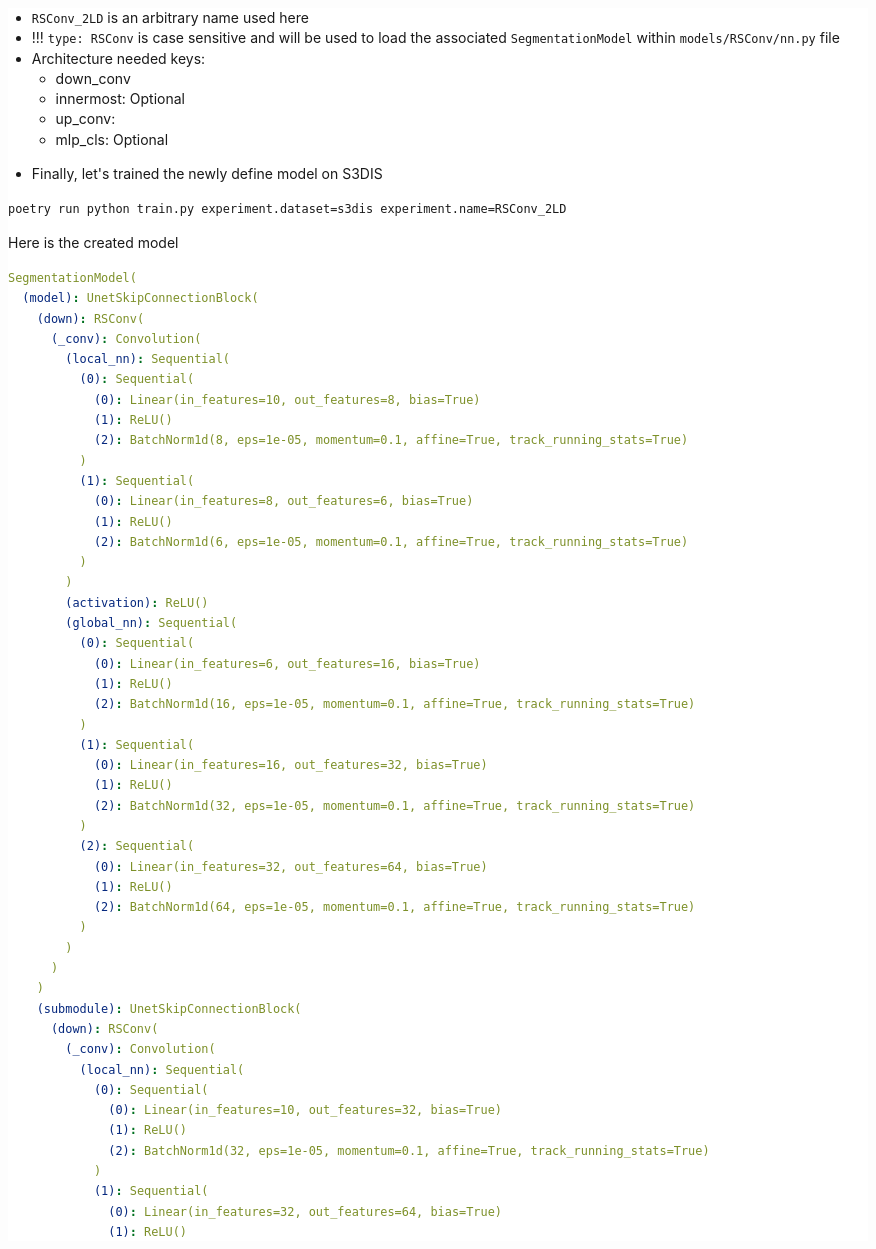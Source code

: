 - ```RSConv_2LD``` is an arbitrary name used here
- !!! ```type: RSConv``` is case sensitive and will be used to load the associated ```SegmentationModel``` within ```models/RSConv/nn.py``` file
- Architecture needed keys:
    - down_conv
    - innermost: Optional
    - up_conv:
    - mlp_cls: Optional

* Finally, let's trained the newly define model on S3DIS

```bash
poetry run python train.py experiment.dataset=s3dis experiment.name=RSConv_2LD
```

Here is the created model

```yaml
SegmentationModel(
  (model): UnetSkipConnectionBlock(
    (down): RSConv(
      (_conv): Convolution(
        (local_nn): Sequential(
          (0): Sequential(
            (0): Linear(in_features=10, out_features=8, bias=True)
            (1): ReLU()
            (2): BatchNorm1d(8, eps=1e-05, momentum=0.1, affine=True, track_running_stats=True)
          )
          (1): Sequential(
            (0): Linear(in_features=8, out_features=6, bias=True)
            (1): ReLU()
            (2): BatchNorm1d(6, eps=1e-05, momentum=0.1, affine=True, track_running_stats=True)
          )
        )
        (activation): ReLU()
        (global_nn): Sequential(
          (0): Sequential(
            (0): Linear(in_features=6, out_features=16, bias=True)
            (1): ReLU()
            (2): BatchNorm1d(16, eps=1e-05, momentum=0.1, affine=True, track_running_stats=True)
          )
          (1): Sequential(
            (0): Linear(in_features=16, out_features=32, bias=True)
            (1): ReLU()
            (2): BatchNorm1d(32, eps=1e-05, momentum=0.1, affine=True, track_running_stats=True)
          )
          (2): Sequential(
            (0): Linear(in_features=32, out_features=64, bias=True)
            (1): ReLU()
            (2): BatchNorm1d(64, eps=1e-05, momentum=0.1, affine=True, track_running_stats=True)
          )
        )
      )
    )
    (submodule): UnetSkipConnectionBlock(
      (down): RSConv(
        (_conv): Convolution(
          (local_nn): Sequential(
            (0): Sequential(
              (0): Linear(in_features=10, out_features=32, bias=True)
              (1): ReLU()
              (2): BatchNorm1d(32, eps=1e-05, momentum=0.1, affine=True, track_running_stats=True)
            )
            (1): Sequential(
              (0): Linear(in_features=32, out_features=64, bias=True)
              (1): ReLU()
```